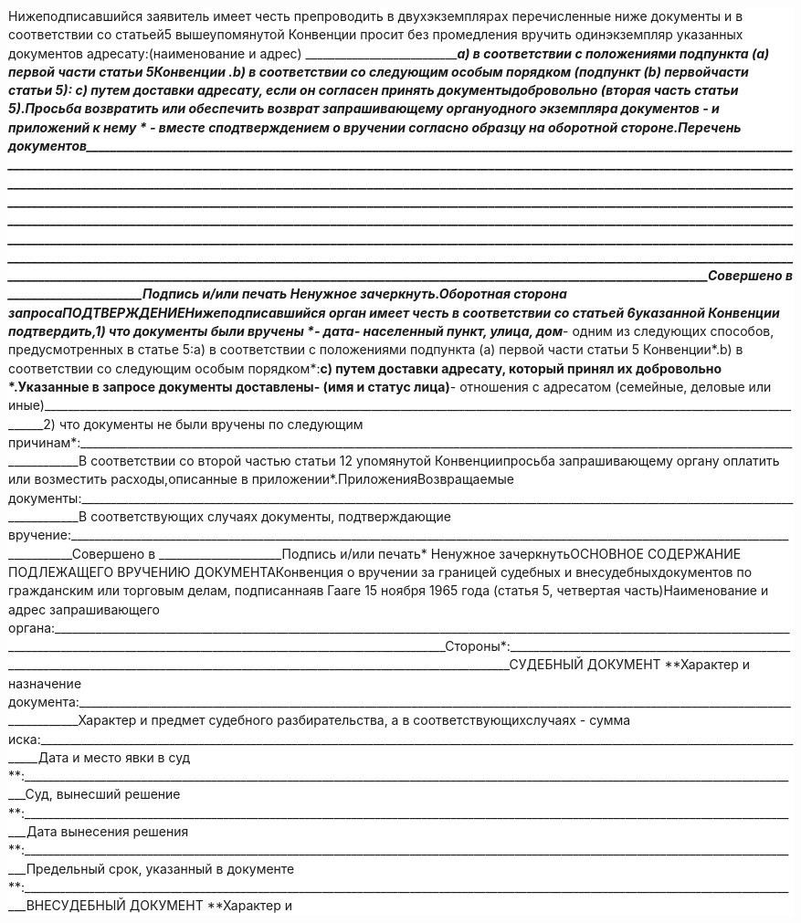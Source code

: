 Нижеподписавшийся заявитель имеет честь препроводить в двухэкземплярах перечисленные ниже документы и в соответствии со статьей5 вышеупомянутой Конвенции просит без промедления вручить одинэкземпляр указанных документов адресату:(наименование и адрес) _______________________________________________________________________________________________________________a) в соответствии с положениями подпункта (a) первой части статьи 5Конвенции *.b) в соответствии со следующим особым порядком (подпункт (b) первойчасти статьи 5)*: _______________________________________________________________________________________________________________________________________________________________________________________c) путем доставки адресату, если он согласен принять документыдобровольно (вторая часть статьи 5)*.Просьба возвратить или обеспечить возврат запрашивающему органуодного экземпляра документов - и приложений к нему * - вместе сподтверждением о вручении согласно образцу на оборотной стороне.Перечень документов_____________________________________________________________________________________________________________________________________________________________________________________________________________________________________________________________________________________________________________________________________________________________________________________________________________________________________________________________________________________________________________________________________________________________________________________________________________________________________________________________________________________________________________________________________________________________________________________________________________________________________________________________________________________________________________________________________________________________________________________________________________________________________________Совершено в ______________________Подпись и/или печать* Ненужное зачеркнуть.___________________________________________________________________Оборотная сторона запросаПОДТВЕРЖДЕНИЕНижеподписавшийся орган имеет честь в соответствии со статьей 6указанной Конвенции подтвердить,1) что документы были вручены *- дата______________________________________________________________________________________________________________________________________- населенный пункт, улица, дом_________________________________________________________________________________________________________________________________________________________________________________________________________- одним из следующих способов, предусмотренных в статье 5:a) в соответствии с положениями подпункта (a) первой части статьи 5 Конвенции*.b) в соответствии со следующим особым порядком*:______________________________________________________________________________________________________________________________________c) путем доставки адресату, который принял их добровольно *.Указанные в запросе документы доставлены- (имя и статус лица)______________________________________________________________________________________________________________________________________- отношения с адресатом (семейные, деловые или иные)______________________________________________________________________________________________________________________________________2) что документы не были вручены по следующим причинам*:______________________________________________________________________________________________________________________________________В соответствии со второй частью статьи 12 упомянутой Конвенциипросьба запрашивающему органу оплатить или возместить расходы,описанные в приложении*.ПриложенияВозвращаемые документы:______________________________________________________________________________________________________________________________________В соответствующих случаях документы, подтверждающие вручение:______________________________________________________________________________________________________________________________________Совершено в _____________________Подпись и/или печать* Ненужное зачеркнутьОСНОВНОЕ СОДЕРЖАНИЕ ПОДЛЕЖАЩЕГО ВРУЧЕНИЮ ДОКУМЕНТАКонвенция о вручении за границей судебных и внесудебныхдокументов по гражданским или торговым делам, подписаннаяв Гааге 15 ноября 1965 года (статья 5, четвертая часть)Наименование и адрес запрашивающего органа:_________________________________________________________________________________________________________________________________________________________________________________________________________Стороны*:______________________________________________________________________________________________________________________________________СУДЕБНЫЙ ДОКУМЕНТ **Характер и назначение документа:______________________________________________________________________________________________________________________________________Характер и предмет судебного разбирательства, а в соответствующихслучаях - сумма иска:______________________________________________________________________________________________________________________________________Дата и место явки в суд **:______________________________________________________________________________________________________________________________________Суд, вынесший решение **:______________________________________________________________________________________________________________________________________Дата вынесения решения **:______________________________________________________________________________________________________________________________________Предельный срок, указанный в документе **:______________________________________________________________________________________________________________________________________ВНЕСУДЕБНЫЙ ДОКУМЕНТ **Характер и